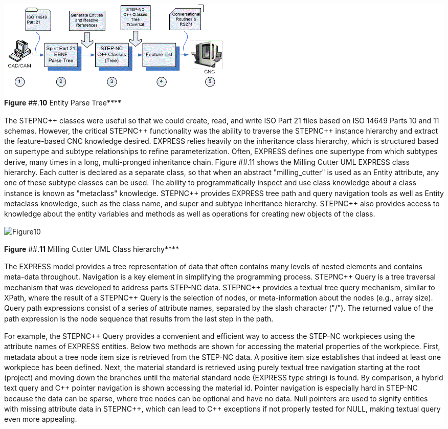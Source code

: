 

![Figure9](./images/_image9.gif)



<p align="center">

**Figure** ##.**10** Entity Parse Tree****
</p>

The STEPNC++ classes were useful so that we could create, read, and write ISO Part 21 files based on ISO 14649 Parts 10 and 11 schemas. However, the critical STEPNC++ functionality was the ability to traverse the STEPNC++ instance hierarchy and extract the feature-based CNC knowledge desired. EXPRESS relies heavily on the inheritance class hierarchy, which is structured based on supertype and subtype relationships to refine parameterization. Often, EXPRESS defines one supertype from which subtypes derive, many times in a long, multi-pronged inheritance chain. Figure ##.11 shows the Milling Cutter UML EXPRESS class hierarchy. Each cutter is declared as a separate class, so that when an abstract "milling_cutter" is used as an Entity attribute, any one of these subtype classes can be used.  The ability to programmatically inspect and use class knowledge about a class instance is known as "metaclass" knowledge.   STEPNC++ provides EXPRESS tree path and query navigation tools as well as Entity metaclass knowledge, such as the class name, and super and subtype inheritance hierarchy. STEPNC++ also provides access to knowledge about the entity variables and methods as well as operations for creating new objects of the class.



![Figure10](./images/_image10.gif)



<p align="center">

**Figure** ##.**11** Milling Cutter UML Class hierarchy****
</p>

The EXPRESS model provides a tree representation of data that often contains many levels of nested elements and contains meta-data throughout.  Navigation is a key element in simplifying the programming process. STEPNC++ Query is a tree traversal mechanism that was developed to address parts STEP-NC data.   STEPNC++ provides a textual tree query mechanism, similar to XPath, where the result of a STEPNC++ Query is the selection of nodes, or meta-information about the nodes (e.g., array size).  Query path expressions consist of a series of attribute names, separated by the slash character ("/"). The returned value of the path expression is the node sequence that results from the last step in the path. 


For example, the STEPNC++ Query provides a convenient and efficient way to access the STEP-NC workpieces using the attribute names of EXPRESS entities.  Below two methods are shown for accessing the material properties of the workpiece. First, metadata about a tree node item size is retrieved from the STEP-NC data.  A positive item size establishes that indeed at least one workpiece has been defined. Next, the material standard is retrieved using purely textual tree navigation starting at the root (project) and moving down the branches until the material standard node (EXPRESS type string) is found.  By comparison, a hybrid text query and C++ pointer navigation is shown accessing the material id. Pointer navigation is especially hard in STEP-NC because the data can be sparse, where tree nodes can be optional and have no data. Null pointers are used to signify entities with missing attribute data in STEPNC++, which can lead to C++ exceptions if not properly tested for NULL, making textual query even more appealing.
